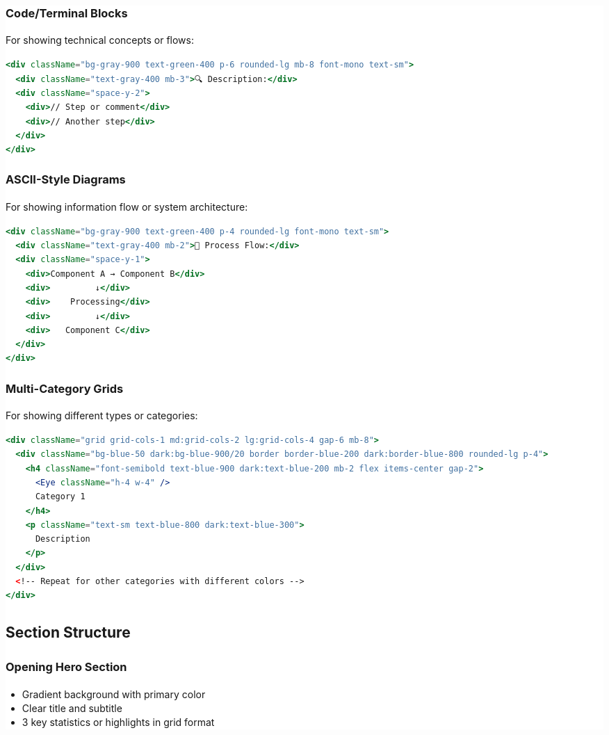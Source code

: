 ### Code/Terminal Blocks
For showing technical concepts or flows:

```jsx
<div className="bg-gray-900 text-green-400 p-6 rounded-lg mb-8 font-mono text-sm">
  <div className="text-gray-400 mb-3">🔍 Description:</div>
  <div className="space-y-2">
    <div>// Step or comment</div>
    <div>// Another step</div>
  </div>
</div>
```

### ASCII-Style Diagrams
For showing information flow or system architecture:

```jsx
<div className="bg-gray-900 text-green-400 p-4 rounded-lg font-mono text-sm">
  <div className="text-gray-400 mb-2">🔄 Process Flow:</div>
  <div className="space-y-1">
    <div>Component A → Component B</div>
    <div>         ↓</div>
    <div>    Processing</div>
    <div>         ↓</div>
    <div>   Component C</div>
  </div>
</div>
```

### Multi-Category Grids
For showing different types or categories:

```jsx
<div className="grid grid-cols-1 md:grid-cols-2 lg:grid-cols-4 gap-6 mb-8">
  <div className="bg-blue-50 dark:bg-blue-900/20 border border-blue-200 dark:border-blue-800 rounded-lg p-4">
    <h4 className="font-semibold text-blue-900 dark:text-blue-200 mb-2 flex items-center gap-2">
      <Eye className="h-4 w-4" />
      Category 1
    </h4>
    <p className="text-sm text-blue-800 dark:text-blue-300">
      Description
    </p>
  </div>
  <!-- Repeat for other categories with different colors -->
</div>
```

## Section Structure

### Opening Hero Section
- Gradient background with primary color
- Clear title and subtitle
- 3 key statistics or highlights in grid format
